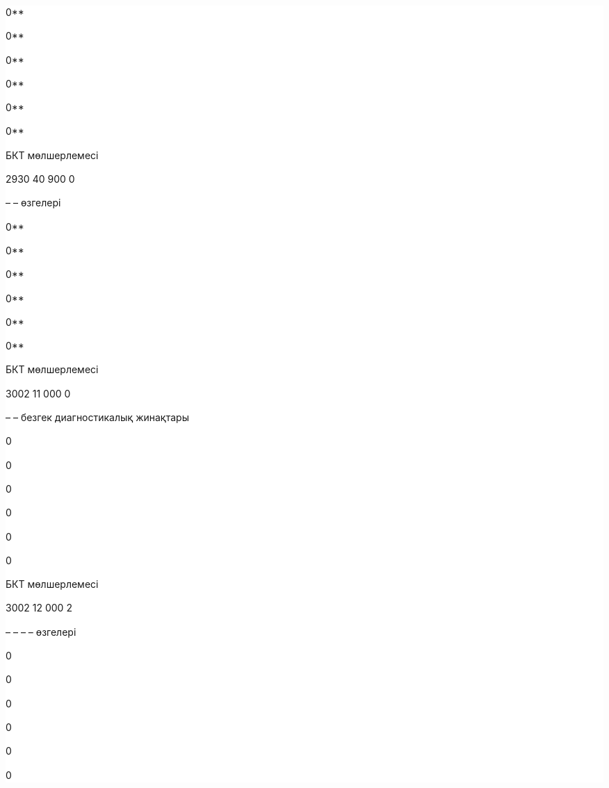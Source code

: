0**

0**

0**

0**

0**

0**

БКТ мөлшерлемесі

2930 40 900 0

– – өзгелері

0**

0**

0**

0**

0**

0**

БКТ мөлшерлемесі

3002 11 000 0

– – безгек диагностикалық жинақтары

0

0

0

0

0

0

БКТ мөлшерлемесі

3002 12 000 2

– – – – өзгелері

0

0

0

0

0

0
